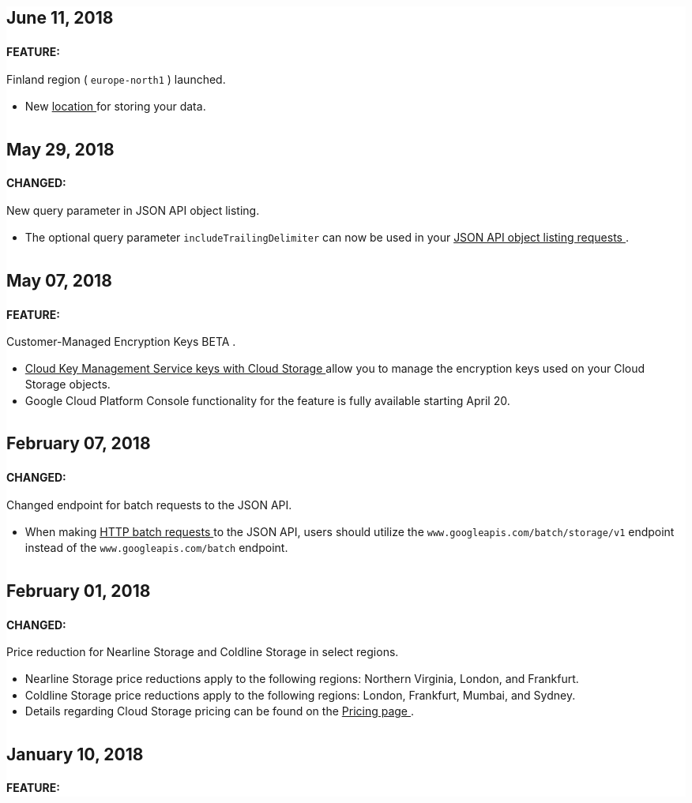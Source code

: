 ##  June 11, 2018

**FEATURE:**

Finland region ( ` europe-north1 ` ) launched.

  * New [ location ](https://cloud.google.com/storage/docs/locations) for storing your data. 

##  May 29, 2018

**CHANGED:**

New query parameter in JSON API object listing.

  * The optional query parameter ` includeTrailingDelimiter ` can now be used in your [ JSON API object listing requests ](https://cloud.google.com/storage/docs/json_api/v1/objects/list) . 

##  May 07, 2018

**FEATURE:**

Customer-Managed Encryption Keys  BETA  .

  * [ Cloud Key Management Service keys with Cloud Storage ](https://cloud.google.com/storage/docs/encryption/customer-managed-keys) allow you to manage the encryption keys used on your Cloud Storage objects. 
  * Google Cloud Platform Console functionality for the feature is fully available starting April 20. 

##  February 07, 2018

**CHANGED:**

Changed endpoint for batch requests to the JSON API.

  * When making [ HTTP batch requests ](https://cloud.google.com/storage/docs/json_api/v1/how-tos/batch) to the JSON API, users should utilize the ` www.googleapis.com/batch/storage/v1 ` endpoint instead of the ` www.googleapis.com/batch ` endpoint. 

##  February 01, 2018

**CHANGED:**

Price reduction for Nearline Storage and Coldline Storage in select regions.

  * Nearline Storage price reductions apply to the following regions: Northern Virginia, London, and Frankfurt. 
  * Coldline Storage price reductions apply to the following regions: London, Frankfurt, Mumbai, and Sydney. 
  * Details regarding Cloud Storage pricing can be found on the [ Pricing page ](https://cloud.google.com/storage/pricing) . 

##  January 10, 2018

**FEATURE:**
